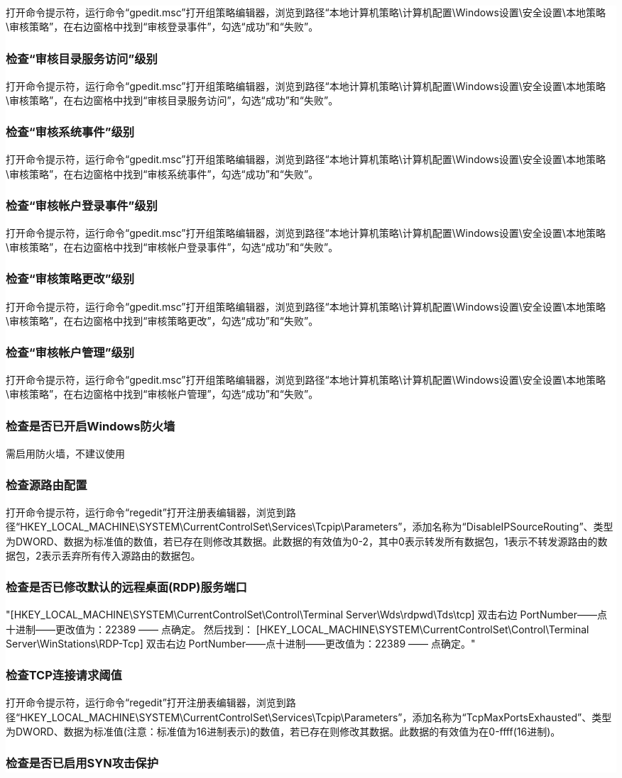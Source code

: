 打开命令提示符，运行命令“gpedit.msc”打开组策略编辑器，浏览到路径“本地计算机策略\计算机配置\Windows设置\安全设置\本地策略\审核策略”，在右边窗格中找到“审核登录事件”，勾选“成功”和“失败”。

### 检查“审核目录服务访问”级别

打开命令提示符，运行命令“gpedit.msc”打开组策略编辑器，浏览到路径“本地计算机策略\计算机配置\Windows设置\安全设置\本地策略\审核策略”，在右边窗格中找到“审核目录服务访问”，勾选“成功”和“失败”。

### 检查“审核系统事件”级别

打开命令提示符，运行命令“gpedit.msc”打开组策略编辑器，浏览到路径“本地计算机策略\计算机配置\Windows设置\安全设置\本地策略\审核策略”，在右边窗格中找到“审核系统事件”，勾选“成功”和“失败”。

### 检查“审核帐户登录事件”级别

打开命令提示符，运行命令“gpedit.msc”打开组策略编辑器，浏览到路径“本地计算机策略\计算机配置\Windows设置\安全设置\本地策略\审核策略”，在右边窗格中找到“审核帐户登录事件”，勾选“成功”和“失败”。

### 检查“审核策略更改”级别

打开命令提示符，运行命令“gpedit.msc”打开组策略编辑器，浏览到路径“本地计算机策略\计算机配置\Windows设置\安全设置\本地策略\审核策略”，在右边窗格中找到“审核策略更改”，勾选“成功”和“失败”。

### 检查“审核帐户管理”级别

打开命令提示符，运行命令“gpedit.msc”打开组策略编辑器，浏览到路径“本地计算机策略\计算机配置\Windows设置\安全设置\本地策略\审核策略”，在右边窗格中找到“审核帐户管理”，勾选“成功”和“失败”。

### 检查是否已开启Windows防火墙

需启用防火墙，不建议使用

### 检查源路由配置

打开命令提示符，运行命令“regedit”打开注册表编辑器，浏览到路径“HKEY_LOCAL_MACHINE\SYSTEM\CurrentControlSet\Services\Tcpip\Parameters”，添加名称为“DisableIPSourceRouting”、类型为DWORD、数据为标准值的数值，若已存在则修改其数据。此数据的有效值为0-2，其中0表示转发所有数据包，1表示不转发源路由的数据包，2表示丢弃所有传入源路由的数据包。

### 检查是否已修改默认的远程桌面(RDP)服务端口

"[HKEY_LOCAL_MACHINE\SYSTEM\CurrentControlSet\Control\Terminal Server\Wds\rdpwd\Tds\tcp] 双击右边 PortNumber——点十进制——更改值为：22389 —— 点确定。
然后找到： [HKEY_LOCAL_MACHINE\SYSTEM\CurrentControlSet\Control\Terminal Server\WinStations\RDP-Tcp] 双击右边 PortNumber——点十进制——更改值为：22389 —— 点确定。"

### 检查TCP连接请求阈值

打开命令提示符，运行命令“regedit”打开注册表编辑器，浏览到路径“HKEY_LOCAL_MACHINE\SYSTEM\CurrentControlSet\Services\Tcpip\Parameters”，添加名称为“TcpMaxPortsExhausted”、类型为DWORD、数据为标准值(注意：标准值为16进制表示)的数值，若已存在则修改其数据。此数据的有效值为在0-ffff(16进制)。

### 检查是否已启用SYN攻击保护
